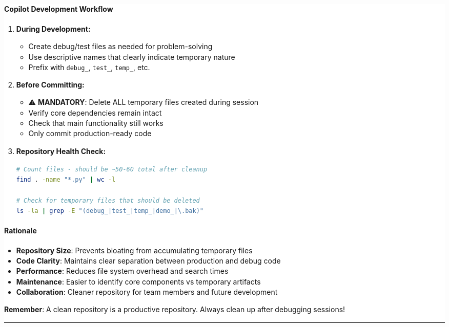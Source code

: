 #### **Copilot Development Workflow**

1. **During Development:**
   - Create debug/test files as needed for problem-solving
   - Use descriptive names that clearly indicate temporary nature
   - Prefix with `debug_`, `test_`, `temp_`, etc.

2. **Before Committing:**
   - ⚠️ **MANDATORY**: Delete ALL temporary files created during session
   - Verify core dependencies remain intact
   - Check that main functionality still works
   - Only commit production-ready code

3. **Repository Health Check:**
   ```bash
   # Count files - should be ~50-60 total after cleanup
   find . -name "*.py" | wc -l
   
   # Check for temporary files that should be deleted
   ls -la | grep -E "(debug_|test_|temp_|demo_|\.bak)"
   ```

#### **Rationale**

- **Repository Size**: Prevents bloating from accumulating temporary files
- **Code Clarity**: Maintains clear separation between production and debug code  
- **Performance**: Reduces file system overhead and search times
- **Maintenance**: Easier to identify core components vs temporary artifacts
- **Collaboration**: Cleaner repository for team members and future development

**Remember**: A clean repository is a productive repository. Always clean up after debugging sessions!

---

